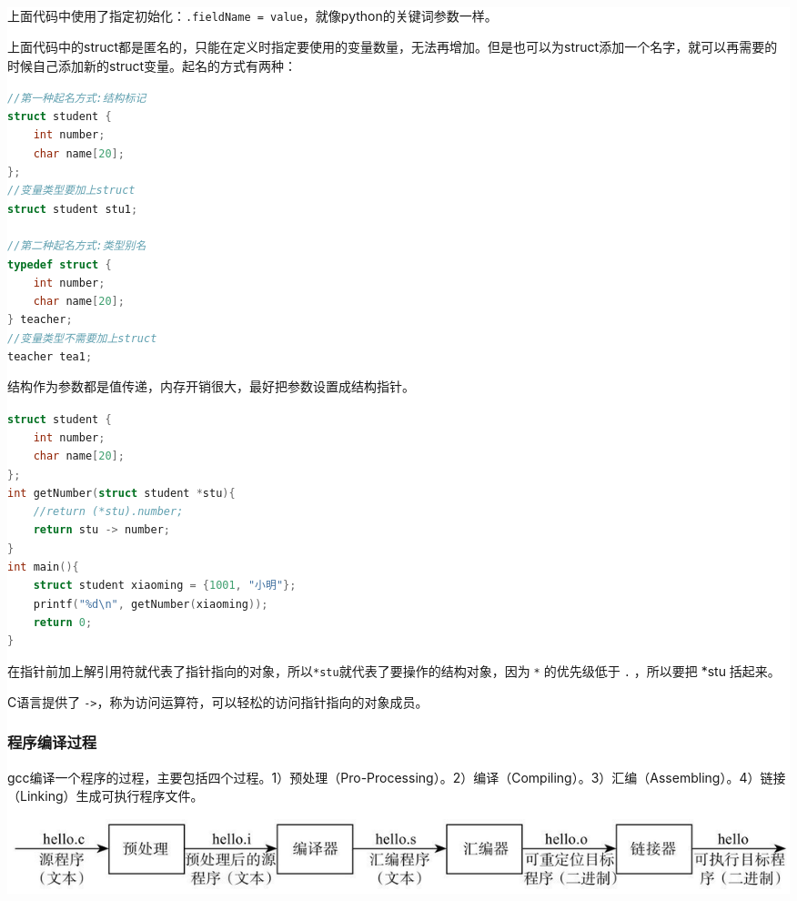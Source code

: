 上面代码中使用了指定初始化：`.fieldName = value`，就像python的关键词参数一样。

上面代码中的struct都是匿名的，只能在定义时指定要使用的变量数量，无法再增加。但是也可以为struct添加一个名字，就可以再需要的时候自己添加新的struct变量。起名的方式有两种：

```c
//第一种起名方式:结构标记
struct student {
    int number;
    char name[20];
};
//变量类型要加上struct
struct student stu1;

//第二种起名方式:类型别名
typedef struct {
    int number;
    char name[20];
} teacher;
//变量类型不需要加上struct
teacher tea1;
```

结构作为参数都是值传递，内存开销很大，最好把参数设置成结构指针。

```c
struct student {
    int number;
    char name[20];
};
int getNumber(struct student *stu){
    //return (*stu).number;
    return stu -> number;
}
int main(){
    struct student xiaoming = {1001, "小明"};
    printf("%d\n", getNumber(xiaoming));
    return 0;
}
```

在指针前加上解引用符就代表了指针指向的对象，所以`*stu`就代表了要操作的结构对象，因为 `*` 的优先级低于 `.` ，所以要把 *stu 括起来。

C语言提供了 `->`，称为访问运算符，可以轻松的访问指针指向的对象成员。

### 程序编译过程

gcc编译一个程序的过程，主要包括四个过程。1）预处理（Pro-Processing）。2）编译（Compiling）。3）汇编（Assembling）。4）链接（Linking）生成可执行程序文件。

![](C语言.assets/epub_847296_134-16453430162041.jpg)
